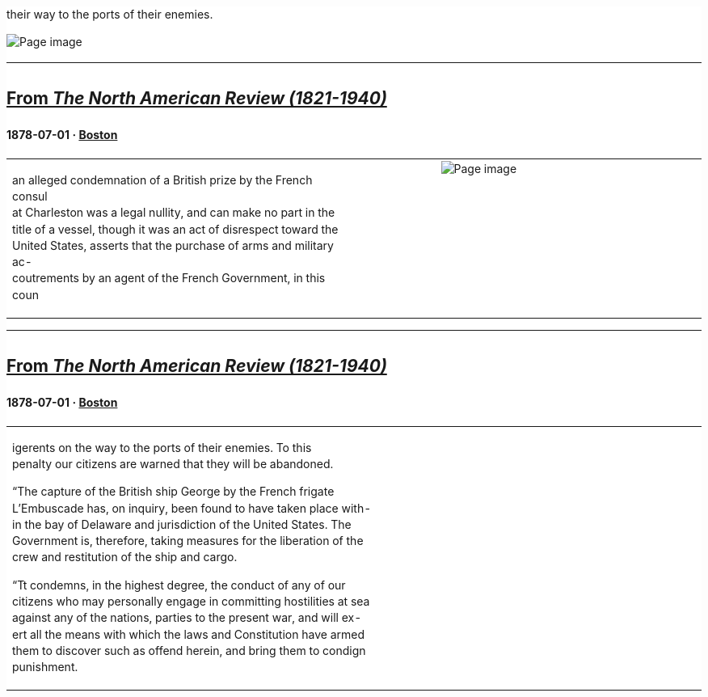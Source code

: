 their way to the ports of their enemies.
</td><td style="width: 50%; max-height: 75%; margin: auto; display: block;">
<img alt="Page image" src="https://tile.loc.gov/image-services/iiif/service:ndnp:dlc:batch_dlc_poppy_ver01:data:sn83030313:0027174402A:1878050701:0497/pct:58.76170142880604,156.9863323167288,46.986368861882085,32.90410030498136/!600,600/0/default.jpg"/>
</td>
</tr></table>

---

## [From _The North American Review (1821-1940)_](https://archive.org/details/sim_north-american-review_july-august-1878_127_263/page/n25/mode/1up?view=theater)

#### 1878-07-01 &middot; [Boston](http://dbpedia.org/resource/Boston)

<table style="width: 100%;"><tr><td style="width: 50%">

  
an alleged condemnation of a British prize by the French consul  
at Charleston was a legal nullity, and can make no part in the  
title of a vessel, though it was an act of disrespect toward the  
United States, asserts that the purchase of arms and military ac-  
coutrements by an agent of the French Government, in this coun
</td><td style="width: 50%; max-height: 75%; margin: auto; display: block;">
<img alt="Page image" src="https://iiif.archive.org/image/iiif/2/sim_north-american-review_july-august-1878_127_263%2Fsim_north-american-review_july-august-1878_127_263_jp2.zip%2Fsim_north-american-review_july-august-1878_127_263_jp2%2Fsim_north-american-review_july-august-1878_127_263_0025.jp2/pct:20.77798861480076,75.77764976958525,70.06641366223909,8.928571428571429/600,/0/default.jpg"/>
</td>
</tr></table>

---

## [From _The North American Review (1821-1940)_](https://archive.org/details/sim_north-american-review_july-august-1878_127_263/page/n26/mode/1up?view=theater)

#### 1878-07-01 &middot; [Boston](http://dbpedia.org/resource/Boston)

<table style="width: 100%;"><tr><td style="width: 50%">

igerents on the way to the ports of their enemies. To this  
penalty our citizens are warned that they will be abandoned.  
  
“The capture of the British ship George by the French frigate  
L’Embuscade has, on inquiry, been found to have taken place with-  
in the bay of Delaware and jurisdiction of the United States. The  
Government is, therefore, taking measures for the liberation of the  
crew and restitution of the ship and cargo.  
  
“Tt condemns, in the highest degree, the conduct of any of our  
citizens who may personally engage in committing hostilities at sea  
against any of the nations, parties to the present war, and will ex-  
ert all the means with which the laws and Constitution have armed  
them to discover such as offend herein, and bring them to condign  
punishment.  
  